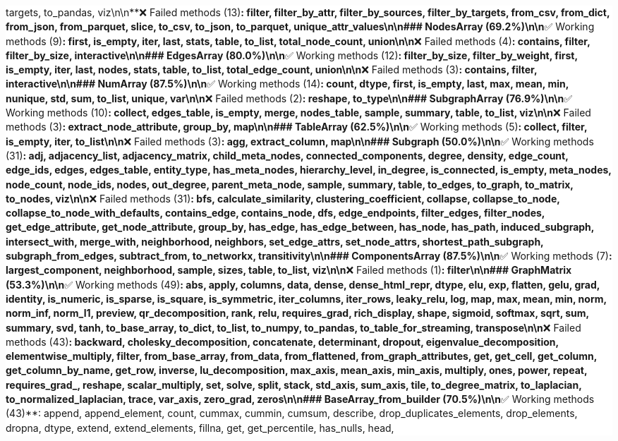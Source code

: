 targets, to_pandas, viz\n\n**❌ Failed methods (13)**: filter, filter_by_attr, filter_by_sources, filter_by_targets, from_csv, from_dict, from_json, from_parquet, slice, to_csv, to_json, to_parquet, unique_attr_values\n\n### NodesArray (69.2%)\n\n**✅ Working methods (9)**: first, is_empty, iter, last, stats, table, to_list, total_node_count, union\n\n**❌ Failed methods (4)**: contains, filter, filter_by_size, interactive\n\n### EdgesArray (80.0%)\n\n**✅ Working methods (12)**: filter_by_size, filter_by_weight, first, is_empty, iter, last, nodes, stats, table, to_list, total_edge_count, union\n\n**❌ Failed methods (3)**: contains, filter, interactive\n\n### NumArray (87.5%)\n\n**✅ Working methods (14)**: count, dtype, first, is_empty, last, max, mean, min, nunique, std, sum, to_list, unique, var\n\n**❌ Failed methods (2)**: reshape, to_type\n\n### SubgraphArray (76.9%)\n\n**✅ Working methods (10)**: collect, edges_table, is_empty, merge, nodes_table, sample, summary, table, to_list, viz\n\n**❌ Failed methods (3)**: extract_node_attribute, group_by, map\n\n### TableArray (62.5%)\n\n**✅ Working methods (5)**: collect, filter, is_empty, iter, to_list\n\n**❌ Failed methods (3)**: agg, extract_column, map\n\n### Subgraph (50.0%)\n\n**✅ Working methods (31)**: adj, adjacency_list, adjacency_matrix, child_meta_nodes, connected_components, degree, density, edge_count, edge_ids, edges, edges_table, entity_type, has_meta_nodes, hierarchy_level, in_degree, is_connected, is_empty, meta_nodes, node_count, node_ids, nodes, out_degree, parent_meta_node, sample, summary, table, to_edges, to_graph, to_matrix, to_nodes, viz\n\n**❌ Failed methods (31)**: bfs, calculate_similarity, clustering_coefficient, collapse, collapse_to_node, collapse_to_node_with_defaults, contains_edge, contains_node, dfs, edge_endpoints, filter_edges, filter_nodes, get_edge_attribute, get_node_attribute, group_by, has_edge, has_edge_between, has_node, has_path, induced_subgraph, intersect_with, merge_with, neighborhood, neighbors, set_edge_attrs, set_node_attrs, shortest_path_subgraph, subgraph_from_edges, subtract_from, to_networkx, transitivity\n\n### ComponentsArray (87.5%)\n\n**✅ Working methods (7)**: largest_component, neighborhood, sample, sizes, table, to_list, viz\n\n**❌ Failed methods (1)**: filter\n\n### GraphMatrix (53.3%)\n\n**✅ Working methods (49)**: abs, apply, columns, data, dense, dense_html_repr, dtype, elu, exp, flatten, gelu, grad, identity, is_numeric, is_sparse, is_square, is_symmetric, iter_columns, iter_rows, leaky_relu, log, map, max, mean, min, norm, norm_inf, norm_l1, preview, qr_decomposition, rank, relu, requires_grad, rich_display, shape, sigmoid, softmax, sqrt, sum, summary, svd, tanh, to_base_array, to_dict, to_list, to_numpy, to_pandas, to_table_for_streaming, transpose\n\n**❌ Failed methods (43)**: backward, cholesky_decomposition, concatenate, determinant, dropout, eigenvalue_decomposition, elementwise_multiply, filter, from_base_array, from_data, from_flattened, from_graph_attributes, get, get_cell, get_column, get_column_by_name, get_row, inverse, lu_decomposition, max_axis, mean_axis, min_axis, multiply, ones, power, repeat, requires_grad_, reshape, scalar_multiply, set, solve, split, stack, std_axis, sum_axis, tile, to_degree_matrix, to_laplacian, to_normalized_laplacian, trace, var_axis, zero_grad, zeros\n\n### BaseArray_from_builder (70.5%)\n\n**✅ Working methods (43)**: append, append_element, count, cummax, cummin, cumsum, describe, drop_duplicates_elements, drop_elements, dropna, dtype, extend, extend_elements, fillna, get, get_percentile, has_nulls, head,